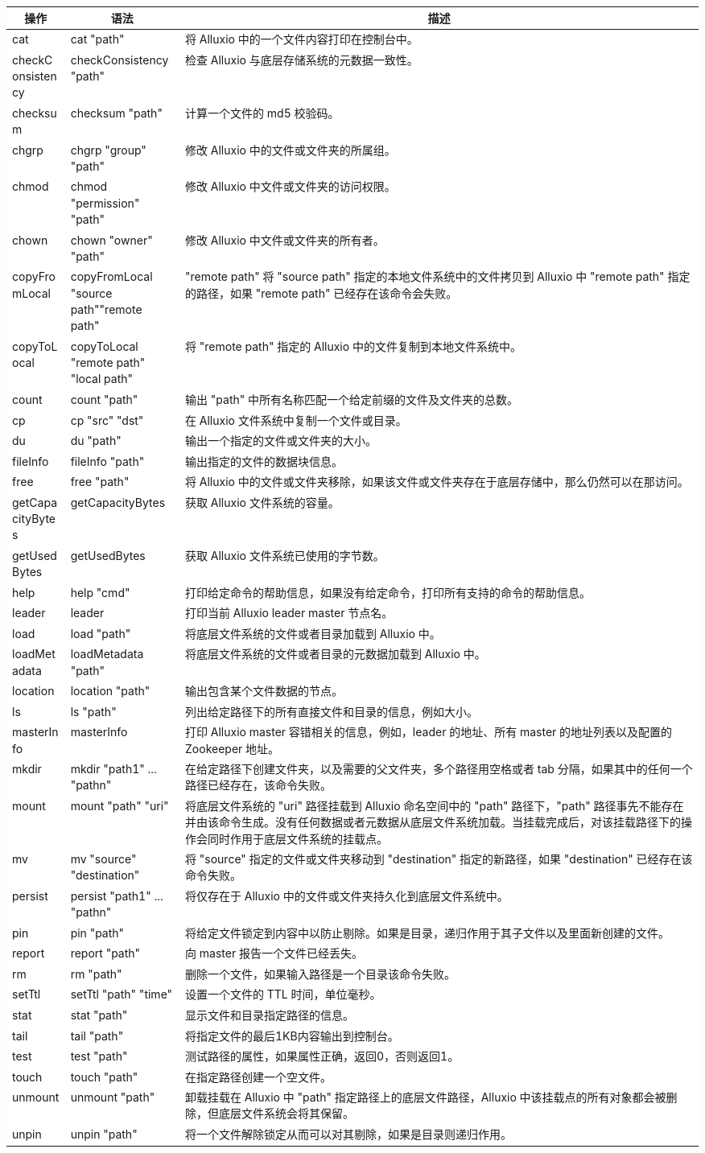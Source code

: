 |操作|    语法  | 描述 |
|--|--|--|
|cat    | cat "path"    |将 Alluxio 中的一个文件内容打印在控制台中。
|checkConsistency|  checkConsistency "path" |检查 Alluxio 与底层存储系统的元数据一致性。
|checksum | checksum "path" | 计算一个文件的 md5 校验码。
|chgrp  |chgrp "group" "path"   |修改 Alluxio 中的文件或文件夹的所属组。
|chmod  | chmod "permission" "path" |   修改 Alluxio 中文件或文件夹的访问权限。
|chown  | chown "owner" "path"  | 修改 Alluxio 中文件或文件夹的所有者。
|copyFromLocal  | copyFromLocal "source path""remote path" | "remote path" 将 "source path" 指定的本地文件系统中的文件拷贝到 Alluxio 中 "remote path" 指定的路径，如果 "remote path" 已经存在该命令会失败。
|copyToLocal|   copyToLocal "remote path" "local path" |    将 "remote path" 指定的 Alluxio 中的文件复制到本地文件系统中。
|count |    count "path"    |输出 "path" 中所有名称匹配一个给定前缀的文件及文件夹的总数。
|cp | cp "src" "dst"|   在 Alluxio 文件系统中复制一个文件或目录。
|du | du "path" |   输出一个指定的文件或文件夹的大小。
|fileInfo|  fileInfo "path" |   输出指定的文件的数据块信息。
|free   | free "path"|  将 Alluxio 中的文件或文件夹移除，如果该文件或文件夹存在于底层存储中，那么仍然可以在那访问。
|getCapacityBytes   |getCapacityBytes   |获取 Alluxio 文件系统的容量。
|getUsedBytes   |getUsedBytes|  获取 Alluxio 文件系统已使用的字节数。
|help   |help "cmd" | 打印给定命令的帮助信息，如果没有给定命令，打印所有支持的命令的帮助信息。
|leader | leader |  打印当前 Alluxio leader master 节点名。
|load   |load "path"    |将底层文件系统的文件或者目录加载到 Alluxio 中。
|loadMetadata   |loadMetadata "path"    | 将底层文件系统的文件或者目录的元数据加载到 Alluxio 中。
|location   |location "path" |  输出包含某个文件数据的节点。
|ls | ls "path" |   列出给定路径下的所有直接文件和目录的信息，例如大小。
|masterInfo | masterInfo    |打印 Alluxio master 容错相关的信息，例如，leader 的地址、所有 master 的地址列表以及配置的 Zookeeper 地址。
|mkdir  | mkdir "path1" ... "pathn" |   在给定路径下创建文件夹，以及需要的父文件夹，多个路径用空格或者 tab 分隔，如果其中的任何一个路径已经存在，该命令失败。
|mount  | mount "path" "uri"    | 将底层文件系统的 "uri" 路径挂载到 Alluxio 命名空间中的 "path" 路径下，"path" 路径事先不能存在并由该命令生成。没有任何数据或者元数据从底层文件系统加载。当挂载完成后，对该挂载路径下的操作会同时作用于底层文件系统的挂载点。
|mv | mv "source" "destination" | 将 "source" 指定的文件或文件夹移动到 "destination" 指定的新路径，如果 "destination" 已经存在该命令失败。
|persist |  persist "path1" ... "pathn" |   将仅存在于 Alluxio 中的文件或文件夹持久化到底层文件系统中。
|pin    | pin "path"    | 将给定文件锁定到内容中以防止剔除。如果是目录，递归作用于其子文件以及里面新创建的文件。
|report | report "path" | 向 master 报告一个文件已经丢失。
|rm | rm "path" | 删除一个文件，如果输入路径是一个目录该命令失败。
|setTtl | setTtl "path" "time"  | 设置一个文件的 TTL 时间，单位毫秒。
|stat   | stat "path"   | 显示文件和目录指定路径的信息。
|tail   | tail "path"   | 将指定文件的最后1KB内容输出到控制台。
|test   | test "path"   | 测试路径的属性，如果属性正确，返回0，否则返回1。
|touch  | touch "path"  | 在指定路径创建一个空文件。
|unmount |  unmount "path"  | 卸载挂载在 Alluxio 中 "path" 指定路径上的底层文件路径，Alluxio 中该挂载点的所有对象都会被删除，但底层文件系统会将其保留。
|unpin  | unpin "path"  | 将一个文件解除锁定从而可以对其剔除，如果是目录则递归作用。